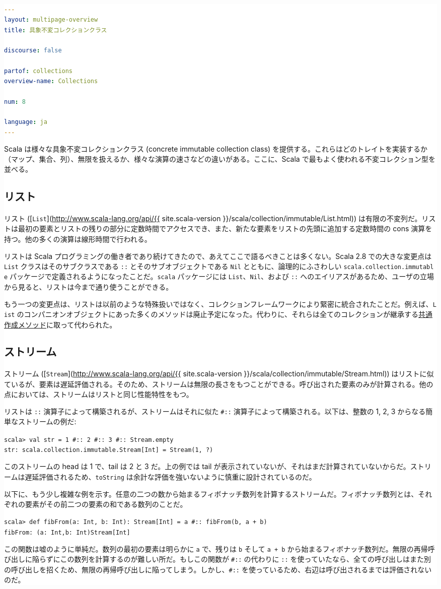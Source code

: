 ```yaml
---
layout: multipage-overview
title: 具象不変コレクションクラス

discourse: false

partof: collections
overview-name: Collections

num: 8

language: ja
---
```


Scala は様々な具象不変コレクションクラス (concrete immutable collection class) を提供する。これらはどのトレイトを実装するか（マップ、集合、列）、無限を扱えるか、様々な演算の速さなどの違いがある。ここに、Scala で最もよく使われる不変コレクション型を並べる。

## リスト

リスト ([`List`](http://www.scala-lang.org/api/{{ site.scala-version }}/scala/collection/immutable/List.html)) は有限の不変列だ。リストは最初の要素とリストの残りの部分に定数時間でアクセスでき、また、新たな要素をリストの先頭に追加する定数時間の cons 演算を持つ。他の多くの演算は線形時間で行われる。

リストは Scala プログラミングの働き者であり続けてきたので、あえてここで語るべきことは多くない。Scala 2.8 での大きな変更点は `List` クラスはそのサブクラスである `::` とそのサブオブジェクトである `Nil` とともに、論理的にふさわしい `scala.collection.immutable` パッケージで定義されるようになったことだ。`scala` パッケージには `List`、`Nil`、および `::` へのエイリアスがあるため、ユーザの立場から見ると、リストは今まで通り使うことができる。

もう一つの変更点は、リストは以前のような特殊扱いではなく、コレクションフレームワークにより緊密に統合されたことだ。例えば、`List` のコンパニオンオブジェクトにあった多くのメソッドは廃止予定になった。代わりに、それらは全てのコレクションが継承する[共通作成メソッド](creating-collections-from-scratch.html)に取って代わられた。

## ストリーム

ストリーム ([`Stream`](http://www.scala-lang.org/api/{{ site.scala-version }}/scala/collection/immutable/Stream.html)) はリストに似ているが、要素は遅延評価される。そのため、ストリームは無限の長さをもつことができる。呼び出された要素のみが計算される。他の点においては、ストリームはリストと同じ性能特性をもつ。

リストは `::` 演算子によって構築されるが、ストリームはそれに似た `#::` 演算子によって構築される。以下は、整数の 1, 2, 3 からなる簡単なストリームの例だ:

    scala> val str = 1 #:: 2 #:: 3 #:: Stream.empty
    str: scala.collection.immutable.Stream[Int] = Stream(1, ?)

このストリームの head は 1 で、tail は 2 と 3 だ。上の例では tail が表示されていないが、それはまだ計算されていないからだ。ストリームは遅延評価されるため、`toString` は余計な評価を強いないように慎重に設計されているのだ。

以下に、もう少し複雑な例を示す。任意の二つの数から始まるフィボナッチ数列を計算するストリームだ。フィボナッチ数列とは、それぞれの要素がその前二つの要素の和である数列のことだ。

    scala> def fibFrom(a: Int, b: Int): Stream[Int] = a #:: fibFrom(b, a + b)
    fibFrom: (a: Int,b: Int)Stream[Int]

この関数は嘘のように単純だ。数列の最初の要素は明らかに `a` で、残りは `b` そして `a + b` から始まるフィボナッチ数列だ。無限の再帰呼び出しに陥らずにこの数列を計算するのが難しい所だ。もしこの関数が `#::` の代わりに `::` を使っていたなら、全ての呼び出しはまた別の呼び出しを招くため、無限の再帰呼び出しに陥ってしまう。しかし、`#::`
を使っているため、右辺は呼び出されるまでは評価されないのだ。
